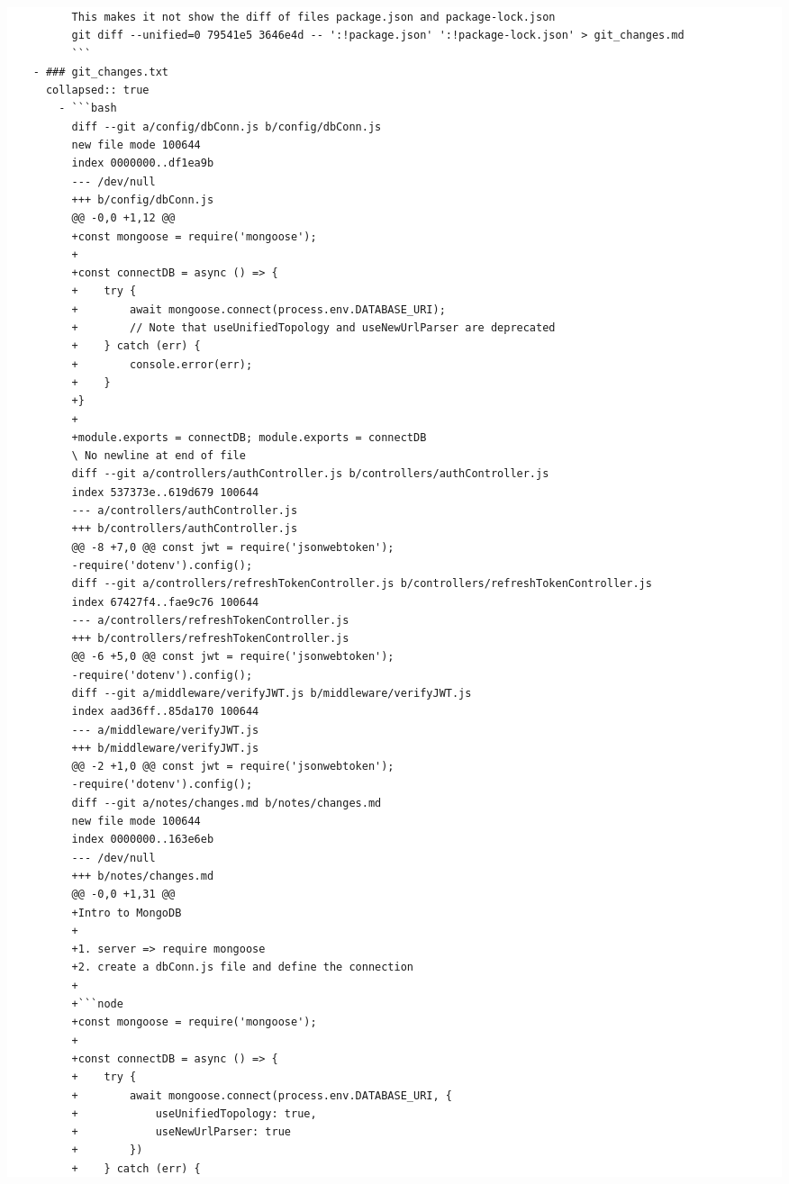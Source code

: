 			  This makes it not show the diff of files package.json and package-lock.json
			  git diff --unified=0 79541e5 3646e4d -- ':!package.json' ':!package-lock.json' > git_changes.md
			  ```
		- ### git_changes.txt
		  collapsed:: true
			- ```bash
			  diff --git a/config/dbConn.js b/config/dbConn.js
			  new file mode 100644
			  index 0000000..df1ea9b
			  --- /dev/null
			  +++ b/config/dbConn.js
			  @@ -0,0 +1,12 @@
			  +const mongoose = require('mongoose');
			  +
			  +const connectDB = async () => {
			  +    try {
			  +        await mongoose.connect(process.env.DATABASE_URI);
			  +        // Note that useUnifiedTopology and useNewUrlParser are deprecated
			  +    } catch (err) {
			  +        console.error(err);
			  +    }
			  +}
			  +
			  +module.exports = connectDB; module.exports = connectDB
			  \ No newline at end of file
			  diff --git a/controllers/authController.js b/controllers/authController.js
			  index 537373e..619d679 100644
			  --- a/controllers/authController.js
			  +++ b/controllers/authController.js
			  @@ -8 +7,0 @@ const jwt = require('jsonwebtoken');
			  -require('dotenv').config();
			  diff --git a/controllers/refreshTokenController.js b/controllers/refreshTokenController.js
			  index 67427f4..fae9c76 100644
			  --- a/controllers/refreshTokenController.js
			  +++ b/controllers/refreshTokenController.js
			  @@ -6 +5,0 @@ const jwt = require('jsonwebtoken');
			  -require('dotenv').config();
			  diff --git a/middleware/verifyJWT.js b/middleware/verifyJWT.js
			  index aad36ff..85da170 100644
			  --- a/middleware/verifyJWT.js
			  +++ b/middleware/verifyJWT.js
			  @@ -2 +1,0 @@ const jwt = require('jsonwebtoken');
			  -require('dotenv').config();
			  diff --git a/notes/changes.md b/notes/changes.md
			  new file mode 100644
			  index 0000000..163e6eb
			  --- /dev/null
			  +++ b/notes/changes.md
			  @@ -0,0 +1,31 @@
			  +Intro to MongoDB
			  +
			  +1. server => require mongoose
			  +2. create a dbConn.js file and define the connection
			  +
			  +```node 
			  +const mongoose = require('mongoose');
			  +
			  +const connectDB = async () => {
			  +    try {
			  +        await mongoose.connect(process.env.DATABASE_URI, {
			  +            useUnifiedTopology: true,
			  +            useNewUrlParser: true
			  +        })
			  +    } catch (err) {